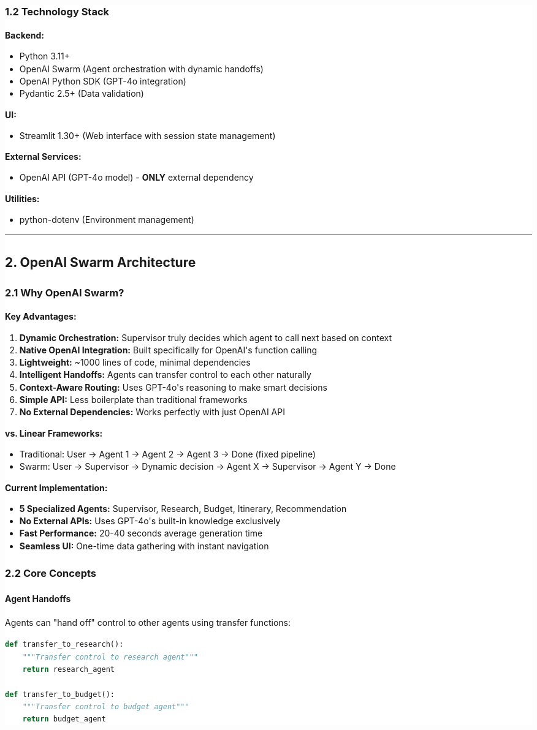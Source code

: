 ### 1.2 Technology Stack

**Backend:**
- Python 3.11+
- OpenAI Swarm (Agent orchestration with dynamic handoffs)
- OpenAI Python SDK (GPT-4o integration)
- Pydantic 2.5+ (Data validation)

**UI:**
- Streamlit 1.30+ (Web interface with session state management)

**External Services:**
- OpenAI API (GPT-4o model) - **ONLY** external dependency

**Utilities:**
- python-dotenv (Environment management)

---

## 2. OpenAI Swarm Architecture

### 2.1 Why OpenAI Swarm?

**Key Advantages:**
1. **Dynamic Orchestration:** Supervisor truly decides which agent to call next based on context
2. **Native OpenAI Integration:** Built specifically for OpenAI's function calling
3. **Lightweight:** ~1000 lines of code, minimal dependencies
4. **Intelligent Handoffs:** Agents can transfer control to each other naturally
5. **Context-Aware Routing:** Uses GPT-4o's reasoning to make smart decisions
6. **Simple API:** Less boilerplate than traditional frameworks
7. **No External Dependencies:** Works perfectly with just OpenAI API

**vs. Linear Frameworks:**
- Traditional: User → Agent 1 → Agent 2 → Agent 3 → Done (fixed pipeline)
- Swarm: User → Supervisor → Dynamic decision → Agent X → Supervisor → Agent Y → Done

**Current Implementation:**
- **5 Specialized Agents:** Supervisor, Research, Budget, Itinerary, Recommendation
- **No External APIs:** Uses GPT-4o's built-in knowledge exclusively
- **Fast Performance:** 20-40 seconds average generation time
- **Seamless UI:** One-time data gathering with instant navigation

### 2.2 Core Concepts

#### Agent Handoffs
Agents can "hand off" control to other agents using transfer functions:

```python
def transfer_to_research():
    """Transfer control to research agent"""
    return research_agent

def transfer_to_budget():
    """Transfer control to budget agent"""
    return budget_agent
```
